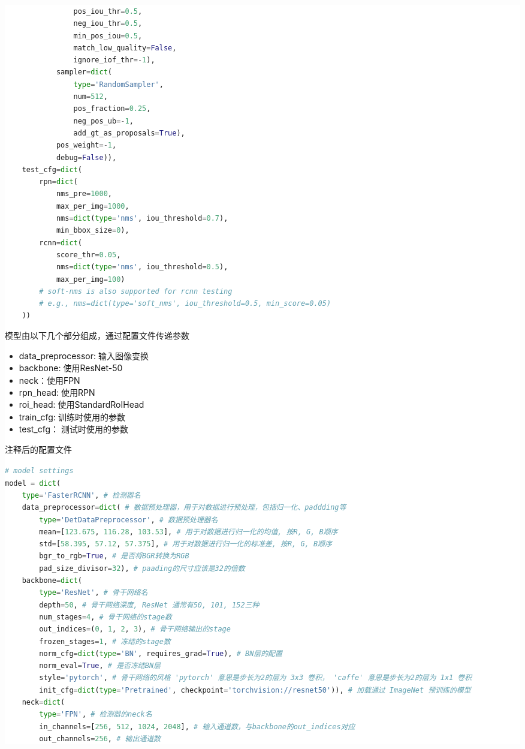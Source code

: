 ```python
                pos_iou_thr=0.5,
                neg_iou_thr=0.5,
                min_pos_iou=0.5,
                match_low_quality=False,
                ignore_iof_thr=-1),
            sampler=dict(
                type='RandomSampler',
                num=512,
                pos_fraction=0.25,
                neg_pos_ub=-1,
                add_gt_as_proposals=True),
            pos_weight=-1,
            debug=False)),
    test_cfg=dict(
        rpn=dict(
            nms_pre=1000,
            max_per_img=1000,
            nms=dict(type='nms', iou_threshold=0.7),
            min_bbox_size=0),
        rcnn=dict(
            score_thr=0.05,
            nms=dict(type='nms', iou_threshold=0.5),
            max_per_img=100)
        # soft-nms is also supported for rcnn testing
        # e.g., nms=dict(type='soft_nms', iou_threshold=0.5, min_score=0.05)
    ))
```

模型由以下几个部分组成，通过配置文件传递参数

- data_preprocessor: 输入图像变换
- backbone: 使用ResNet-50
- neck：使用FPN
- rpn_head: 使用RPN
- roi_head: 使用StandardRoIHead
- train_cfg: 训练时使用的参数
- test_cfg： 测试时使用的参数

注释后的配置文件

```python
# model settings
model = dict(
    type='FasterRCNN', # 检测器名
    data_preprocessor=dict( # 数据预处理器，用于对数据进行预处理，包括归一化、paddding等
        type='DetDataPreprocessor', # 数据预处理器名
        mean=[123.675, 116.28, 103.53], # 用于对数据进行归一化的均值, 按R, G, B顺序
        std=[58.395, 57.12, 57.375], # 用于对数据进行归一化的标准差, 按R, G, B顺序
        bgr_to_rgb=True, # 是否将BGR转换为RGB
        pad_size_divisor=32), # paading的尺寸应该是32的倍数
    backbone=dict(
        type='ResNet', # 骨干网络名
        depth=50, # 骨干网络深度, ResNet 通常有50, 101, 152三种
        num_stages=4, # 骨干网络的stage数
        out_indices=(0, 1, 2, 3), # 骨干网络输出的stage
        frozen_stages=1, # 冻结的stage数
        norm_cfg=dict(type='BN', requires_grad=True), # BN层的配置
        norm_eval=True, # 是否冻结BN层
        style='pytorch', # 骨干网络的风格 'pytorch' 意思是步长为2的层为 3x3 卷积， 'caffe' 意思是步长为2的层为 1x1 卷积
        init_cfg=dict(type='Pretrained', checkpoint='torchvision://resnet50')), # 加载通过 ImageNet 预训练的模型
    neck=dict(
        type='FPN', # 检测器的neck名
        in_channels=[256, 512, 1024, 2048], # 输入通道数，与backbone的out_indices对应
        out_channels=256, # 输出通道数
```
